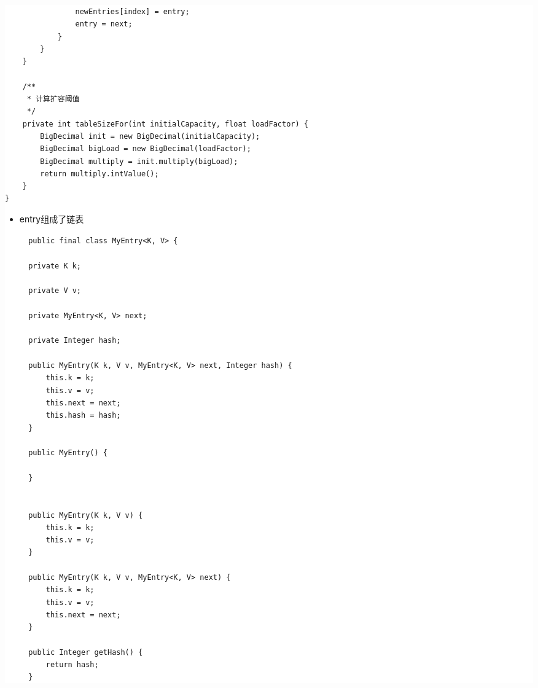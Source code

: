                     newEntries[index] = entry;
                    entry = next;
                }
            }
        }

        /**
         * 计算扩容阈值
         */
        private int tableSizeFor(int initialCapacity, float loadFactor) {
            BigDecimal init = new BigDecimal(initialCapacity);
            BigDecimal bigLoad = new BigDecimal(loadFactor);
            BigDecimal multiply = init.multiply(bigLoad);
            return multiply.intValue();
        }
    }



* entry组成了链表


        public final class MyEntry<K, V> {

        private K k;

        private V v;

        private MyEntry<K, V> next;

        private Integer hash;

        public MyEntry(K k, V v, MyEntry<K, V> next, Integer hash) {
            this.k = k;
            this.v = v;
            this.next = next;
            this.hash = hash;
        }

        public MyEntry() {

        }


        public MyEntry(K k, V v) {
            this.k = k;
            this.v = v;
        }

        public MyEntry(K k, V v, MyEntry<K, V> next) {
            this.k = k;
            this.v = v;
            this.next = next;
        }

        public Integer getHash() {
            return hash;
        }
